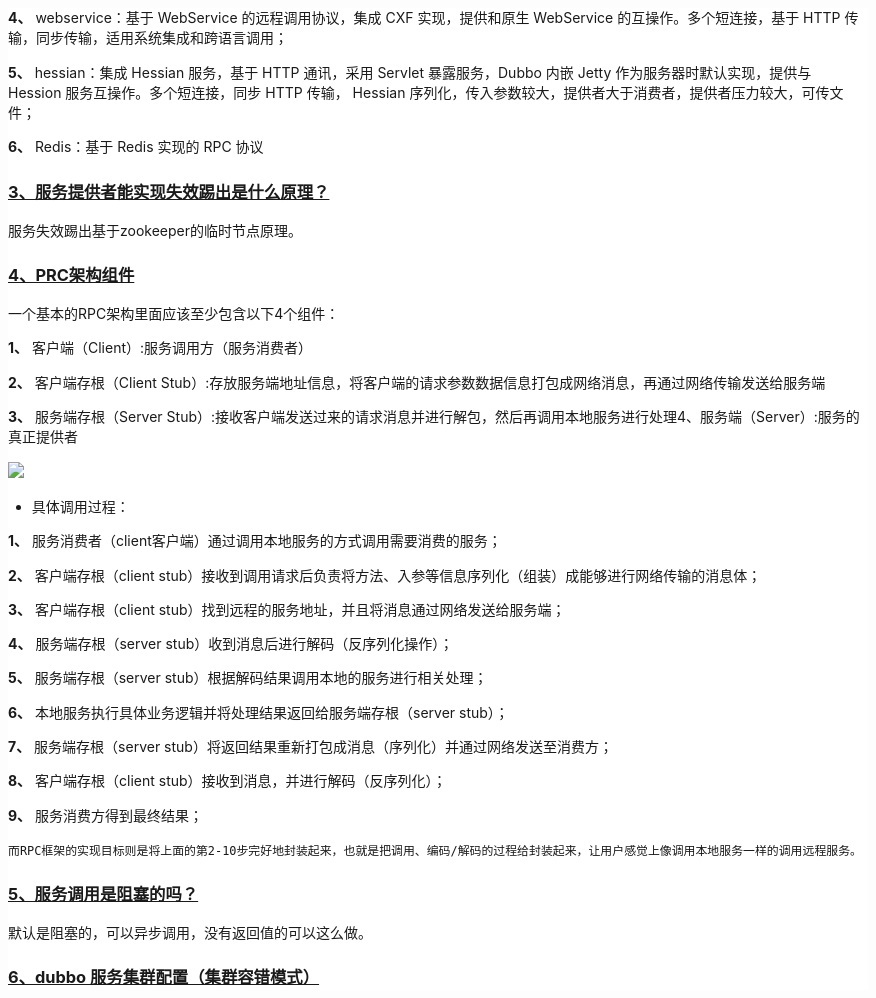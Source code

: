 **4、** webservice：基于 WebService 的远程调用协议，集成 CXF 实现，提供和原生 WebService 的互操作。多个短连接，基于 HTTP 传输，同步传输，适用系统集成和跨语言调用；

**5、** hessian：集成 Hessian 服务，基于 HTTP 通讯，采用 Servlet 暴露服务，Dubbo 内嵌 Jetty 作为服务器时默认实现，提供与 Hession 服务互操作。多个短连接，同步 HTTP 传输， Hessian 序列化，传入参数较大，提供者大于消费者，提供者压力较大，可传文件；

**6、** Redis：基于 Redis 实现的 RPC 协议


### [3、服务提供者能实现失效踢出是什么原理？](https://gitee.com/souyunku/DevBooks/blob/master/docs/Dubbo/Dubbo最新2021年面试题大汇总，附答案.md#3服务提供者能实现失效踢出是什么原理)  


服务失效踢出基于zookeeper的临时节点原理。


### [4、PRC架构组件](https://gitee.com/souyunku/DevBooks/blob/master/docs/Dubbo/Dubbo最新2021年面试题大汇总，附答案.md#4prc架构组件)  


一个基本的RPC架构里面应该至少包含以下4个组件：

**1、** 客户端（Client）:服务调用方（服务消费者）

**2、** 客户端存根（Client Stub）:存放服务端地址信息，将客户端的请求参数数据信息打包成网络消息，再通过网络传输发送给服务端

**3、** 服务端存根（Server Stub）:接收客户端发送过来的请求消息并进行解包，然后再调用本地服务进行处理4、服务端（Server）:服务的真正提供者

![](https://gitee.com/souyunkutech/souyunku-home/raw/master/images/souyunku-web/2020/5/2/026/54/80_4.png#alt=80%5C_4.png)

- 具体调用过程：

**1、** 服务消费者（client客户端）通过调用本地服务的方式调用需要消费的服务；

**2、** 客户端存根（client stub）接收到调用请求后负责将方法、入参等信息序列化（组装）成能够进行网络传输的消息体；

**3、** 客户端存根（client stub）找到远程的服务地址，并且将消息通过网络发送给服务端；

**4、** 服务端存根（server stub）收到消息后进行解码（反序列化操作）；

**5、** 服务端存根（server stub）根据解码结果调用本地的服务进行相关处理；

**6、** 本地服务执行具体业务逻辑并将处理结果返回给服务端存根（server stub）；

**7、** 服务端存根（server stub）将返回结果重新打包成消息（序列化）并通过网络发送至消费方；

**8、** 客户端存根（client stub）接收到消息，并进行解码（反序列化）；

**9、** 服务消费方得到最终结果；

`而RPC框架的实现目标则是将上面的第2-10步完好地封装起来，也就是把调用、编码/解码的过程给封装起来，让用户感觉上像调用本地服务一样的调用远程服务。`


### [5、服务调用是阻塞的吗？](https://gitee.com/souyunku/DevBooks/blob/master/docs/Dubbo/Dubbo最新2021年面试题大汇总，附答案.md#5服务调用是阻塞的吗)  


默认是阻塞的，可以异步调用，没有返回值的可以这么做。


### [6、dubbo 服务集群配置（集群容错模式）](https://gitee.com/souyunku/DevBooks/blob/master/docs/Dubbo/Dubbo最新2021年面试题大汇总，附答案.md#6dubbo-服务集群配置集群容错模式)  
